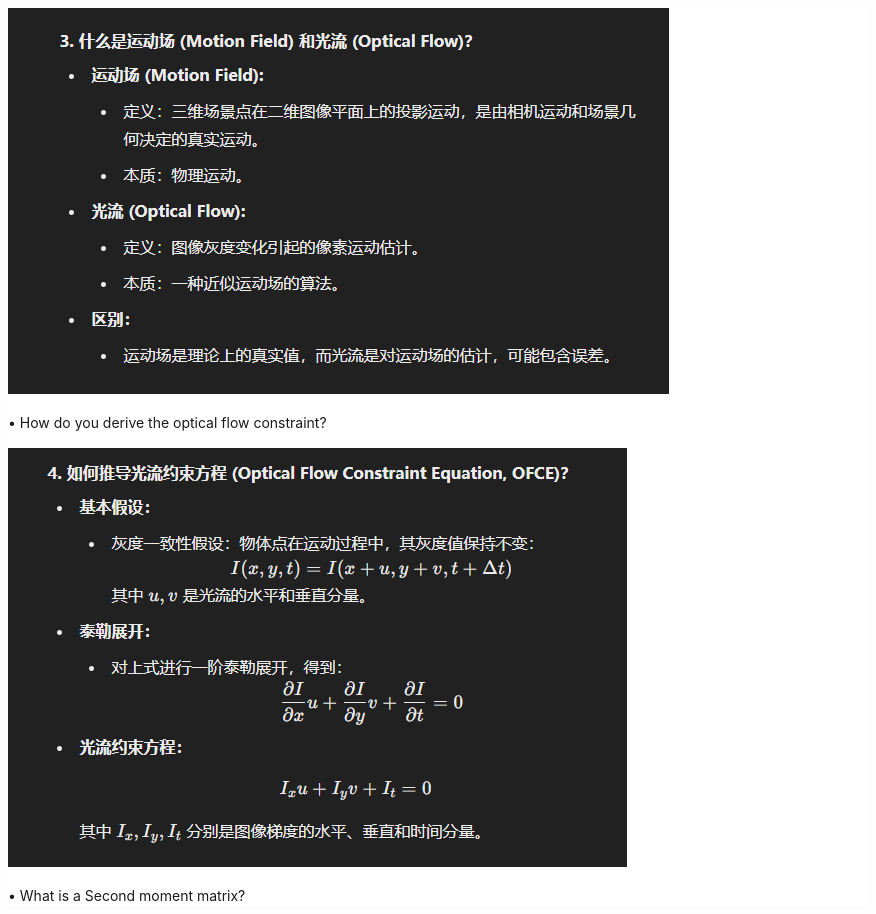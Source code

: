 ![image-20241210160532344](img/dd2423/image-20241210160532344.png)

• How do you derive the optical flow constraint?

![image-20241210160539416](img/dd2423/image-20241210160539416.png)

• What is a Second moment matrix?
